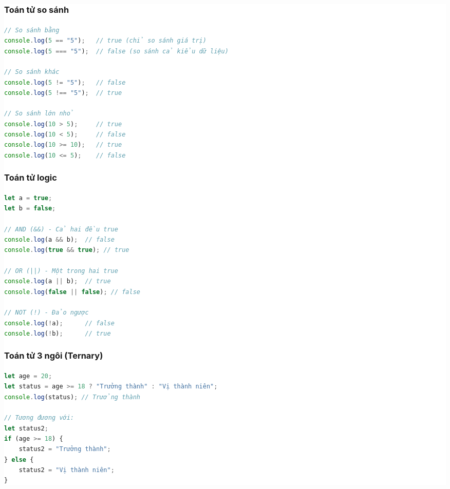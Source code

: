 ### Toán tử so sánh

```javascript
// So sánh bằng
console.log(5 == "5");   // true (chỉ so sánh giá trị)
console.log(5 === "5");  // false (so sánh cả kiểu dữ liệu)

// So sánh khác
console.log(5 != "5");   // false
console.log(5 !== "5");  // true

// So sánh lớn nhỏ
console.log(10 > 5);     // true
console.log(10 < 5);     // false
console.log(10 >= 10);   // true
console.log(10 <= 5);    // false
```

### Toán tử logic

```javascript
let a = true;
let b = false;

// AND (&&) - Cả hai đều true
console.log(a && b);  // false
console.log(true && true); // true

// OR (||) - Một trong hai true
console.log(a || b);  // true
console.log(false || false); // false

// NOT (!) - Đảo ngược
console.log(!a);      // false
console.log(!b);      // true
```

### Toán tử 3 ngôi (Ternary)

```javascript
let age = 20;
let status = age >= 18 ? "Trưởng thành" : "Vị thành niên";
console.log(status); // Trưởng thành

// Tương đương với:
let status2;
if (age >= 18) {
    status2 = "Trưởng thành";
} else {
    status2 = "Vị thành niên";
}
```
